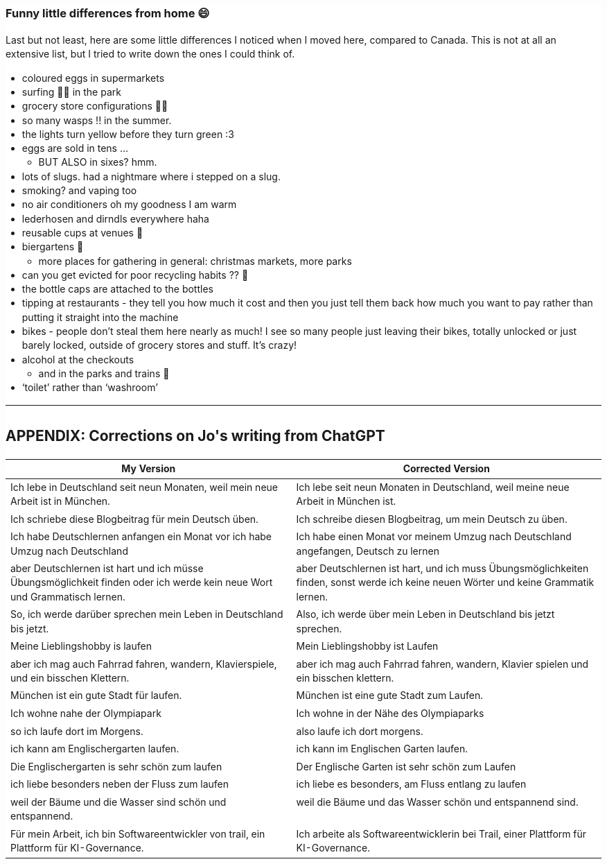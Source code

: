 ### **Funny little differences from home** 😄

Last but not least, here are some little differences I noticed when I moved here, compared to Canada. This is not at all an extensive list, but I tried to write down the ones I could think of.

- coloured eggs in supermarkets
- surfing 🏄‍♀️ in the park
- grocery store configurations 😵‍💫
- so many wasps !! in the summer.
- the lights turn yellow before they turn green :3
- eggs are sold in tens …
  - BUT ALSO in sixes? hmm.
- lots of slugs. had a nightmare where i stepped on a slug.
- smoking? and vaping too
- no air conditioners oh my goodness I am warm
- lederhosen and dirndls everywhere haha
- reusable cups at venues 👊
- biergartens 🍻
  - more places for gathering in general: christmas markets, more parks
- can you get evicted for poor recycling habits ?? 🫣
- the bottle caps are attached to the bottles
- tipping at restaurants - they tell you how much it cost and then you just tell them back how much you want to pay rather than putting it straight into the machine
- bikes - people don’t steal them here nearly as much! I see so many people just leaving their bikes, totally unlocked or just barely locked, outside of grocery stores and stuff. It’s crazy!
- alcohol at the checkouts
  - and in the parks and trains 🍾
- ‘toilet’ rather than ‘washroom’

---

## APPENDIX: Corrections on Jo's writing from ChatGPT

| **My Version**                                                                                                             | **Corrected Version**                                                                                                                |
| -------------------------------------------------------------------------------------------------------------------------- | ------------------------------------------------------------------------------------------------------------------------------------ |
| Ich lebe in Deutschland seit neun Monaten, weil mein neue Arbeit ist in München.                                           | Ich lebe seit neun Monaten in Deutschland, weil meine neue Arbeit in München ist.                                                    |
| Ich schriebe diese Blogbeitrag für mein Deutsch üben.                                                                      | Ich schreibe diesen Blogbeitrag, um mein Deutsch zu üben.                                                                            |
| Ich habe Deutschlernen anfangen ein Monat vor ich habe Umzug nach Deutschland                                              | Ich habe einen Monat vor meinem Umzug nach Deutschland angefangen, Deutsch zu lernen                                                 |
| aber Deutschlernen ist hart und ich müsse Übungsmöglichkeit finden oder ich werde kein neue Wort und Grammatisch lernen.   | aber Deutschlernen ist hart, und ich muss Übungsmöglichkeiten finden, sonst werde ich keine neuen Wörter und keine Grammatik lernen. |
| So, ich werde darüber sprechen mein Leben in Deutschland bis jetzt.                                                        | Also, ich werde über mein Leben in Deutschland bis jetzt sprechen.                                                                   |
| Meine Lieblingshobby is laufen                                                                                             | Mein Lieblingshobby ist Laufen                                                                                                       |
| aber ich mag auch Fahrrad fahren, wandern, Klavierspiele, und ein bisschen Klettern.                                       | aber ich mag auch Fahrrad fahren, wandern, Klavier spielen und ein bisschen klettern.                                                |
| München ist ein gute Stadt für laufen.                                                                                     | München ist eine gute Stadt zum Laufen.                                                                                              |
| Ich wohne nahe der Olympiapark                                                                                             | Ich wohne in der Nähe des Olympiaparks                                                                                               |
| so ich laufe dort im Morgens.                                                                                              | also laufe ich dort morgens.                                                                                                         |
| ich kann am Englischergarten laufen.                                                                                       | ich kann im Englischen Garten laufen.                                                                                                |
| Die Englischergarten is sehr schön zum laufen                                                                              | Der Englische Garten ist sehr schön zum Laufen                                                                                       |
| ich liebe besonders neben der Fluss zum laufen                                                                             | ich liebe es besonders, am Fluss entlang zu laufen                                                                                   |
| weil der Bäume und die Wasser sind schön und entspannend.                                                                  | weil die Bäume und das Wasser schön und entspannend sind.                                                                            |
| Für mein Arbeit, ich bin Softwareentwickler von trail, ein Plattform für KI-Governance.                                    | Ich arbeite als Softwareentwicklerin bei Trail, einer Plattform für KI-Governance.                                                   |